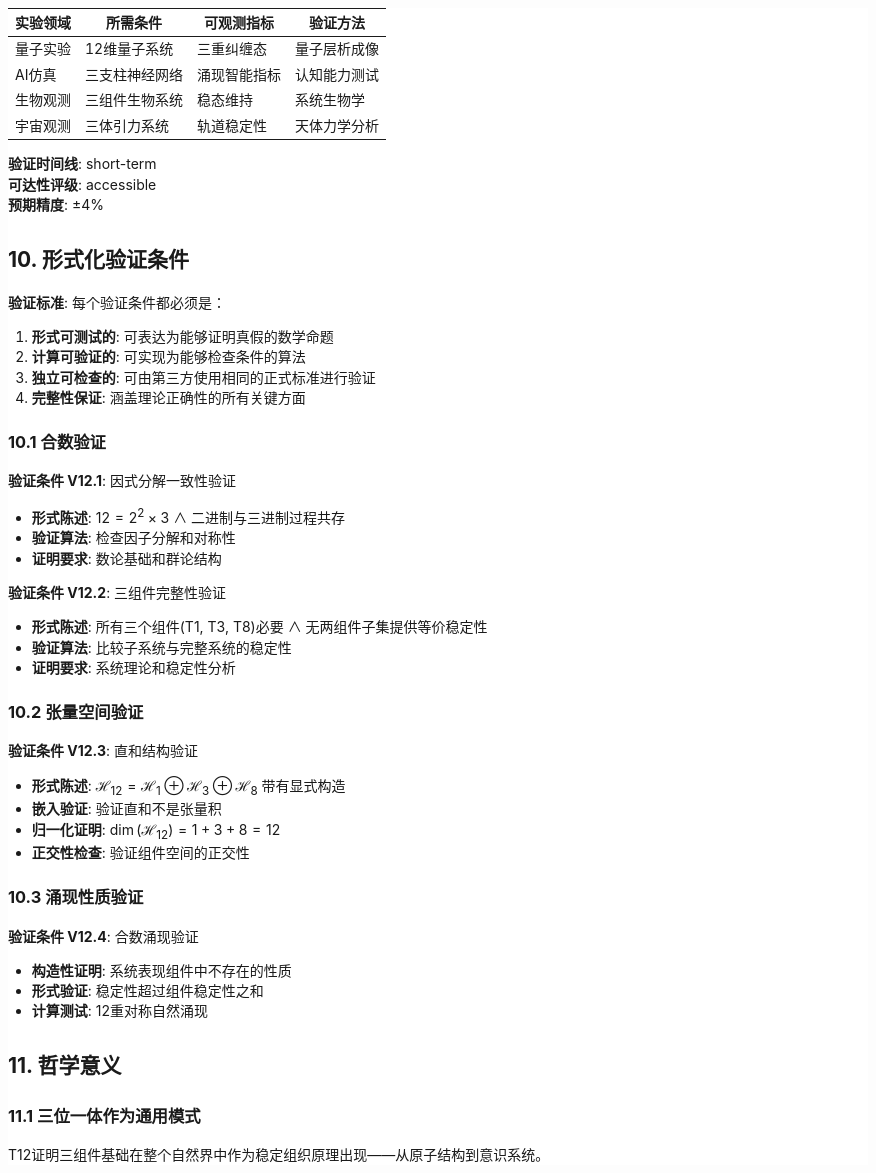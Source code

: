| 实验领域 | 所需条件 | 可观测指标 | 验证方法 |
|----------|----------|------------|----------|
| 量子实验 | 12维量子系统 | 三重纠缠态 | 量子层析成像 |
| AI仿真 | 三支柱神经网络 | 涌现智能指标 | 认知能力测试 |
| 生物观测 | 三组件生物系统 | 稳态维持 | 系统生物学 |
| 宇宙观测 | 三体引力系统 | 轨道稳定性 | 天体力学分析 |

**验证时间线**: short-term  
**可达性评级**: accessible  
**预期精度**: ±4%

## 10. 形式化验证条件

**验证标准**: 每个验证条件都必须是：
1. **形式可测试的**: 可表达为能够证明真假的数学命题
2. **计算可验证的**: 可实现为能够检查条件的算法
3. **独立可检查的**: 可由第三方使用相同的正式标准进行验证
4. **完整性保证**: 涵盖理论正确性的所有关键方面

### 10.1 合数验证
**验证条件 V12.1**: 因式分解一致性验证
- **形式陈述**: $12 = 2^2 \times 3$ ∧ 二进制与三进制过程共存
- **验证算法**: 检查因子分解和对称性
- **证明要求**: 数论基础和群论结构

**验证条件 V12.2**: 三组件完整性验证  
- **形式陈述**: 所有三个组件(T1, T3, T8)必要 ∧ 无两组件子集提供等价稳定性
- **验证算法**: 比较子系统与完整系统的稳定性
- **证明要求**: 系统理论和稳定性分析

### 10.2 张量空间验证
**验证条件 V12.3**: 直和结构验证
- **形式陈述**: $\mathcal{H}_{12} = \mathcal{H}_1 \oplus \mathcal{H}_3 \oplus \mathcal{H}_8$ 带有显式构造
- **嵌入验证**: 验证直和不是张量积
- **归一化证明**: $\dim(\mathcal{H}_{12}) = 1 + 3 + 8 = 12$
- **正交性检查**: 验证组件空间的正交性

### 10.3 涌现性质验证
**验证条件 V12.4**: 合数涌现验证
- **构造性证明**: 系统表现组件中不存在的性质
- **形式验证**: 稳定性超过组件稳定性之和
- **计算测试**: 12重对称自然涌现

## 11. 哲学意义

### 11.1 三位一体作为通用模式
T12证明三组件基础在整个自然界中作为稳定组织原理出现——从原子结构到意识系统。
